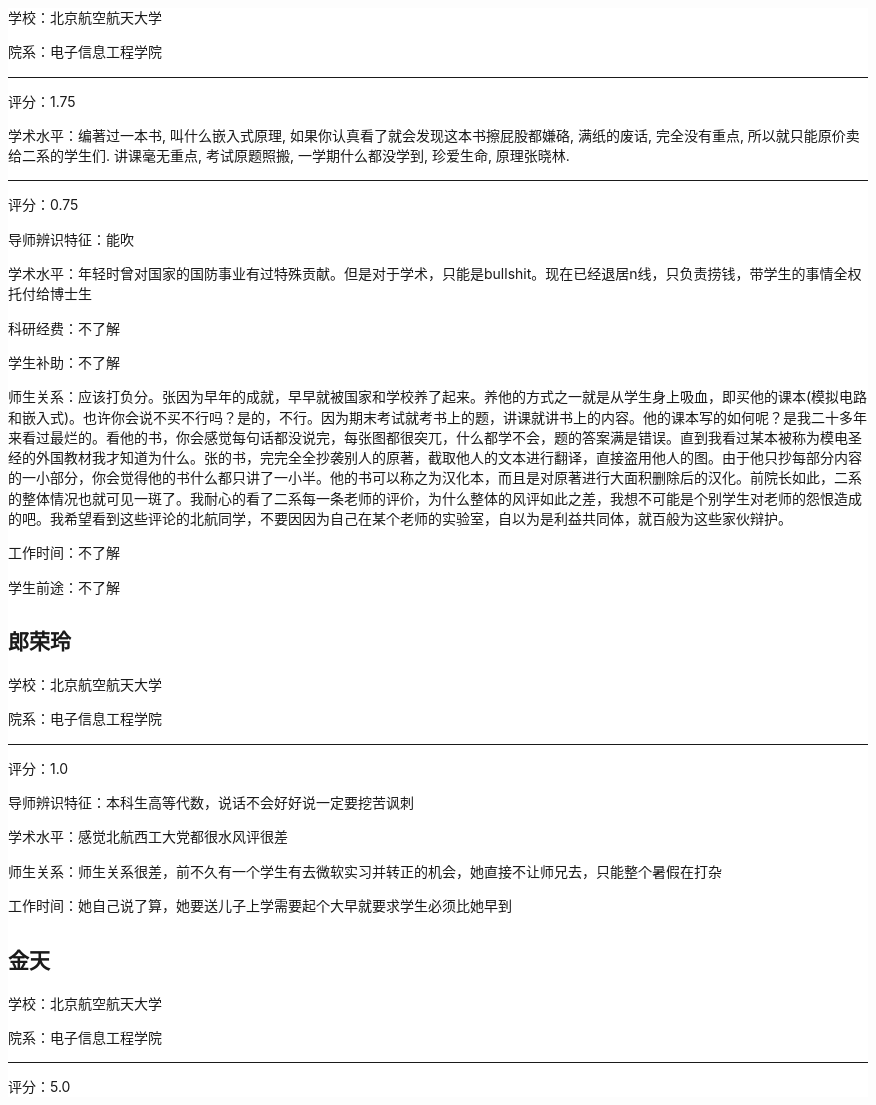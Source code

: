 学校：北京航空航天大学

院系：电子信息工程学院

* * *

评分：1.75

学术水平：编著过一本书, 叫什么嵌入式原理, 如果你认真看了就会发现这本书擦屁股都嫌硌, 满纸的废话, 完全没有重点, 所以就只能原价卖给二系的学生们. 讲课毫无重点, 考试原题照搬, 一学期什么都没学到, 珍爱生命, 原理张晓林.

* * *

评分：0.75

导师辨识特征：能吹

学术水平：年轻时曾对国家的国防事业有过特殊贡献。但是对于学术，只能是bullshit。现在已经退居n线，只负责捞钱，带学生的事情全权托付给博士生

科研经费：不了解

学生补助：不了解

师生关系：应该打负分。张因为早年的成就，早早就被国家和学校养了起来。养他的方式之一就是从学生身上吸血，即买他的课本(模拟电路和嵌入式)。也许你会说不买不行吗？是的，不行。因为期末考试就考书上的题，讲课就讲书上的内容。他的课本写的如何呢？是我二十多年来看过最烂的。看他的书，你会感觉每句话都没说完，每张图都很突兀，什么都学不会，题的答案满是错误。直到我看过某本被称为模电圣经的外国教材我才知道为什么。张的书，完完全全抄袭别人的原著，截取他人的文本进行翻译，直接盗用他人的图。由于他只抄每部分内容的一小部分，你会觉得他的书什么都只讲了一小半。他的书可以称之为汉化本，而且是对原著进行大面积删除后的汉化。前院长如此，二系的整体情况也就可见一斑了。我耐心的看了二系每一条老师的评价，为什么整体的风评如此之差，我想不可能是个别学生对老师的怨恨造成的吧。我希望看到这些评论的北航同学，不要因因为自己在某个老师的实验室，自以为是利益共同体，就百般为这些家伙辩护。

工作时间：不了解

学生前途：不了解

## 郎荣玲

学校：北京航空航天大学

院系：电子信息工程学院

* * *

评分：1.0

导师辨识特征：本科生高等代数，说话不会好好说一定要挖苦讽刺

学术水平：感觉北航西工大党都很水风评很差

师生关系：师生关系很差，前不久有一个学生有去微软实习并转正的机会，她直接不让师兄去，只能整个暑假在打杂

工作时间：她自己说了算，她要送儿子上学需要起个大早就要求学生必须比她早到

## 金天

学校：北京航空航天大学

院系：电子信息工程学院

* * *

评分：5.0
